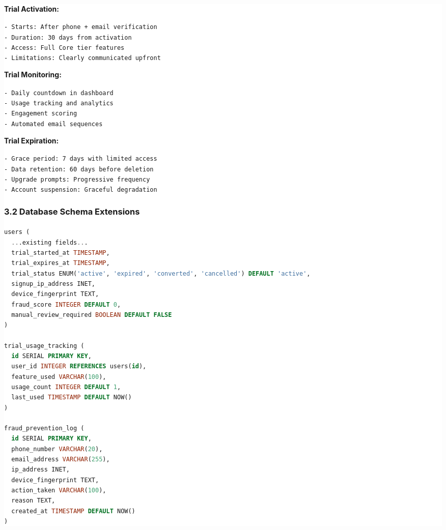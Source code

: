 **Trial Activation:**
```
- Starts: After phone + email verification
- Duration: 30 days from activation
- Access: Full Core tier features
- Limitations: Clearly communicated upfront
```

**Trial Monitoring:**
```
- Daily countdown in dashboard
- Usage tracking and analytics
- Engagement scoring
- Automated email sequences
```

**Trial Expiration:**
```
- Grace period: 7 days with limited access
- Data retention: 60 days before deletion
- Upgrade prompts: Progressive frequency
- Account suspension: Graceful degradation
```

### 3.2 Database Schema Extensions

```sql
users (
  ...existing fields...
  trial_started_at TIMESTAMP,
  trial_expires_at TIMESTAMP,
  trial_status ENUM('active', 'expired', 'converted', 'cancelled') DEFAULT 'active',
  signup_ip_address INET,
  device_fingerprint TEXT,
  fraud_score INTEGER DEFAULT 0,
  manual_review_required BOOLEAN DEFAULT FALSE
)

trial_usage_tracking (
  id SERIAL PRIMARY KEY,
  user_id INTEGER REFERENCES users(id),
  feature_used VARCHAR(100),
  usage_count INTEGER DEFAULT 1,
  last_used TIMESTAMP DEFAULT NOW()
)

fraud_prevention_log (
  id SERIAL PRIMARY KEY,
  phone_number VARCHAR(20),
  email_address VARCHAR(255),
  ip_address INET,
  device_fingerprint TEXT,
  action_taken VARCHAR(100),
  reason TEXT,
  created_at TIMESTAMP DEFAULT NOW()
)
```
